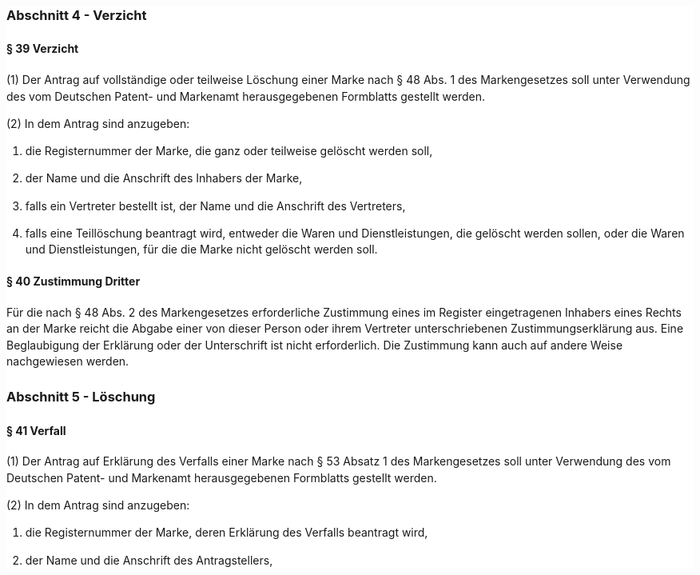 



### Abschnitt 4 - Verzicht



#### § 39 Verzicht

(1) Der Antrag auf vollständige oder teilweise Löschung einer Marke
nach § 48 Abs. 1 des Markengesetzes soll unter Verwendung des vom
Deutschen Patent- und Markenamt herausgegebenen Formblatts gestellt
werden.

(2) In dem Antrag sind anzugeben:

1.  die Registernummer der Marke, die ganz oder teilweise gelöscht werden
    soll,


2.  der Name und die Anschrift des Inhabers der Marke,


3.  falls ein Vertreter bestellt ist, der Name und die Anschrift des
    Vertreters,


4.  falls eine Teillöschung beantragt wird, entweder die Waren und
    Dienstleistungen, die gelöscht werden sollen, oder die Waren und
    Dienstleistungen, für die die Marke nicht gelöscht werden soll.





#### § 40 Zustimmung Dritter

Für die nach § 48 Abs. 2 des Markengesetzes erforderliche Zustimmung
eines im Register eingetragenen Inhabers eines Rechts an der Marke
reicht die Abgabe einer von dieser Person oder ihrem Vertreter
unterschriebenen Zustimmungserklärung aus. Eine Beglaubigung der
Erklärung oder der Unterschrift ist nicht erforderlich. Die Zustimmung
kann auch auf andere Weise nachgewiesen werden.


### Abschnitt 5 - Löschung



#### § 41 Verfall

(1) Der Antrag auf Erklärung des Verfalls einer Marke nach § 53 Absatz
1 des Markengesetzes soll unter Verwendung des vom Deutschen Patent-
und Markenamt herausgegebenen Formblatts gestellt werden.

(2) In dem Antrag sind anzugeben:

1.  die Registernummer der Marke, deren Erklärung des Verfalls beantragt
    wird,


2.  der Name und die Anschrift des Antragstellers,

